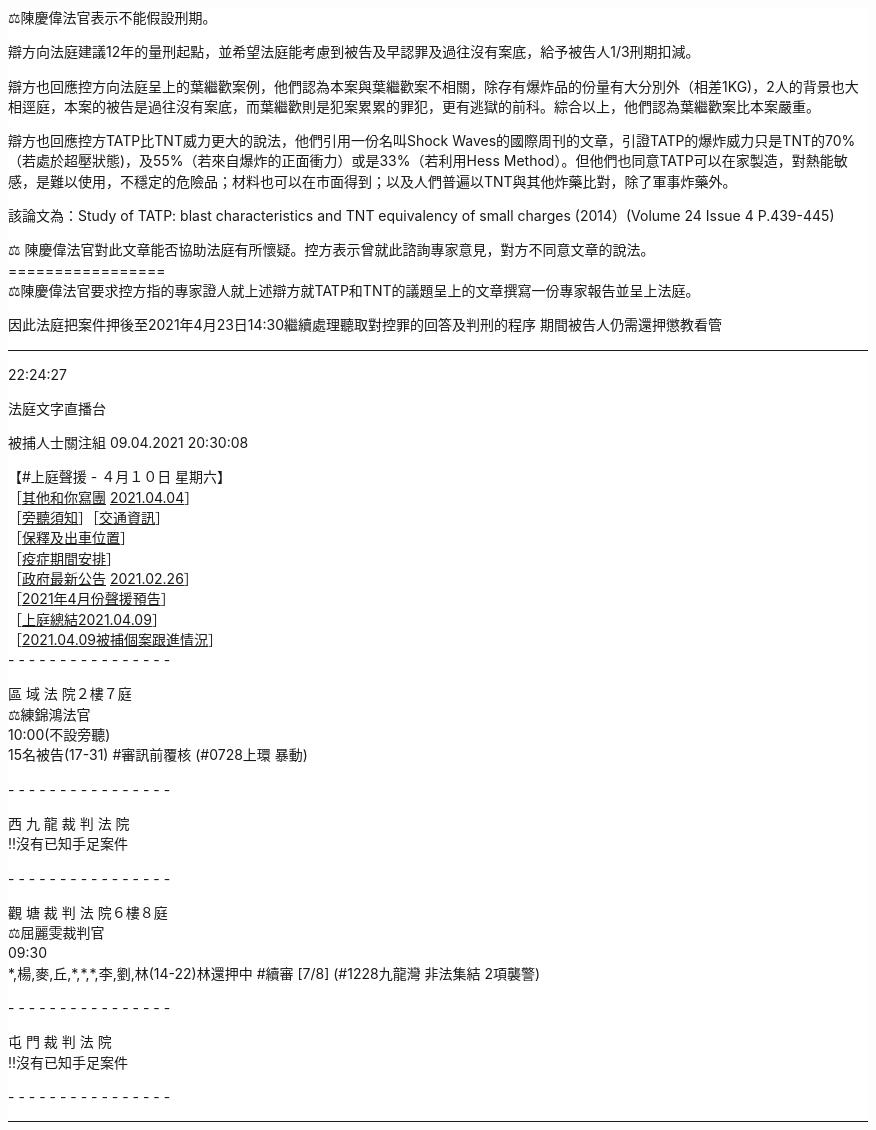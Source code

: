 ‍⚖️陳慶偉法官表示不能假設刑期。  
  
辯方向法庭建議12年的量刑起點，並希望法庭能考慮到被告及早認罪及過往沒有案底，給予被告人1/3刑期扣減。  
  
辯方也回應控方向法庭呈上的葉繼歡案例，他們認為本案與葉繼歡案不相關，除存有爆炸品的份量有大分別外（相差1KG)，2人的背景也大相逕庭，本案的被告是過往沒有案底，而葉繼歡則是犯案累累的罪犯，更有逃獄的前科。綜合以上，他們認為葉繼歡案比本案嚴重。  
  
辯方也回應控方TATP比TNT威力更大的說法，他們引用一份名叫Shock Waves的國際周刊的文章，引證TATP的爆炸威力只是TNT的70%（若處於超壓狀態)，及55%（若來自爆炸的正面衝力）或是33%（若利用Hess Method）。但他們也同意TATP可以在家製造，對熱能敏感，是難以使用，不穩定的危險品；材料也可以在市面得到；以及人們普遍以TNT與其他炸藥比對，除了軍事炸藥外。  
  
該論文為：Study of TATP: blast characteristics and TNT equivalency of small charges (2014）(Volume 24 Issue 4 P.439-445)  
  
‍⚖️ 陳慶偉法官對此文章能否協助法庭有所懷疑。控方表示曾就此諮詢專家意見，對方不同意文章的說法。  
\=================  
‍⚖️陳慶偉法官要求控方指的專家證人就上述辯方就TATP和TNT的議題呈上的文章撰寫一份專家報告並呈上法庭。  
  
因此法庭把案件押後至2021年4月23日14:30繼續處理聽取對控罪的回答及判刑的程序 期間被告人仍需還押懲教看管

---
      
22:24:27

法庭文字直播台 
       
被捕人士關注組  09.04.2021 20:30:08

【\#上庭聲援 - ４月１０日 星期六】  
［[其他和你寫團](https://telegra.ph/%E5%85%B6%E4%BB%96%E5%92%8C%E4%BD%A0%E5%AF%AB%E6%B4%BB%E5%8B%95%E5%96%AE%E4%BD%8D-04-04) [2021.04.04](https://telegra.ph/%E5%85%B6%E4%BB%96%E5%92%8C%E4%BD%A0%E5%AF%AB%E6%B4%BB%E5%8B%95%E5%96%AE%E4%BD%8D-04-04)］  
［[旁聽須知](https://bit.ly/38XiCJi)］［[交通資訊](https://t.me/youarenotalonehk/12888)］  
［[保釋及出車位置](https://t.me/youarenotalonehk/13887)］  
［[疫症期間安排](https://t.me/youarenotalonehk/12449)］  
［[政府最新公告](https://www.info.gov.hk/gia/general/202102/26/P2021022600356.htm) [2021.02.26](https://www.info.gov.hk/gia/general/202102/26/P2021022600356.htm)］  
［[2021](https://t.me/youarenotalonehk/20869)[年](https://t.me/youarenotalonehk/20869)[4](https://t.me/youarenotalonehk/20869)[月份聲援預告](https://t.me/youarenotalonehk/20869)］  
［[上庭總結](https://t.me/youarenotalonehk/20991)[2021.04.09](https://t.me/youarenotalonehk/20991)］  
［[2021.04.](https://t.me/youarenotalonehk/20980)[09](https://t.me/youarenotalonehk/20980)[被捕個案跟進情況](https://t.me/youarenotalonehk/20980)］  
\- - - - - - - - - - - - - - - -  
  
區 域 法 院２樓７庭  
‍⚖️練錦鴻法官  
10:00(不設旁聽)  
15名被告(17-31) \#審訊前覆核 (\#0728上環 暴動)  
  
\- - - - - - - - - - - - - - - -  
  
西 九 龍 裁 判 法 院  
‼️沒有已知手足案件  
  
\- - - - - - - - - - - - - - - -  
  
觀 塘 裁 判 法 院６樓８庭  
‍⚖️屈麗雯裁判官  
09:30  
\*,楊,麥,丘,\*,\*,\*,李,劉,林(14-22)林還押中 \#續審 \[7/8\] (\#1228九龍灣 非法集結 2項襲警)  
  
\- - - - - - - - - - - - - - - -  
  
屯 門 裁 判 法 院  
‼️沒有已知手足案件  
  
\- - - - - - - - - - - - - - - -

---
      